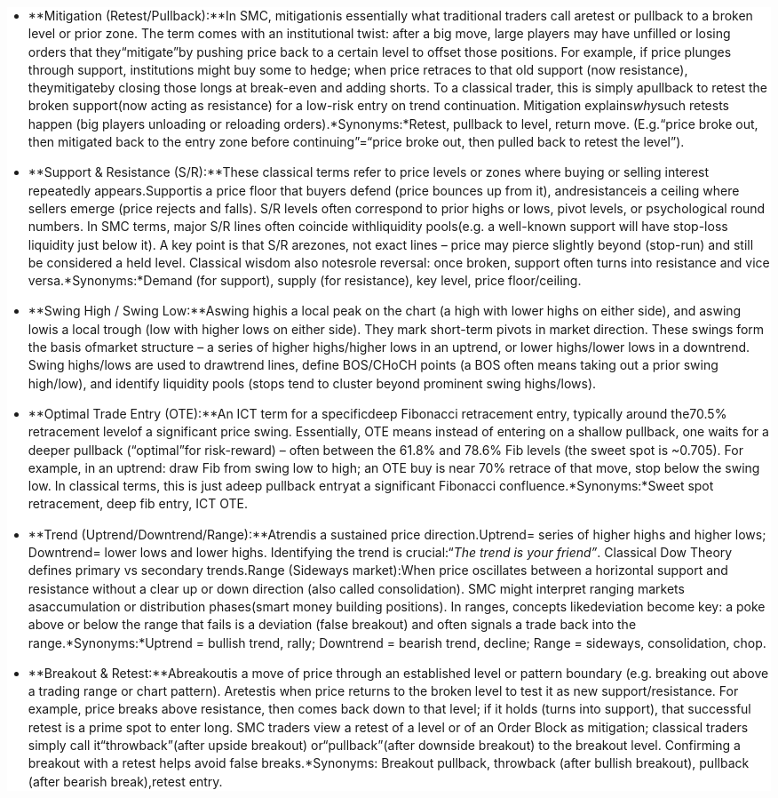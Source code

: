 - **Mitigation (Retest/Pullback):**In SMC, mitigationis essentially what traditional traders call aretest or pullback to a broken level or prior zone. The term comes with an institutional twist: after a big move, large players may have unfilled or losing orders that they“mitigate”by pushing price back to a certain level to offset those positions. For example, if price plunges through support, institutions might buy some to hedge; when price retraces to that old support (now resistance), theymitigateby closing those longs at break-even and adding shorts. To a classical trader, this is simply apullback to retest the broken support(now acting as resistance) for a low-risk entry on trend continuation. Mitigation explains*why*such retests happen (big players unloading or reloading orders).*Synonyms:*Retest, pullback to level, return move. (E.g.“price broke out, then mitigated back to the entry zone before continuing”=“price broke out, then pulled back to retest the level”).

- **Support & Resistance (S/R):**These classical terms refer to price levels or zones where buying or selling interest repeatedly appears.Supportis a price floor that buyers defend (price bounces up from it), andresistanceis a ceiling where sellers emerge (price rejects and falls). S/R levels often correspond to prior highs or lows, pivot levels, or psychological round numbers. In SMC terms, major S/R lines often coincide withliquidity pools(e.g. a well-known support will have stop-loss liquidity just below it). A key point is that S/R arezones, not exact lines – price may pierce slightly beyond (stop-run) and still be considered a held level. Classical wisdom also notesrole reversal: once broken, support often turns into resistance and vice versa.*Synonyms:*Demand (for support), supply (for resistance), key level, price floor/ceiling.

- **Swing High / Swing Low:**Aswing highis a local peak on the chart (a high with lower highs on either side), and aswing lowis a local trough (low with higher lows on either side). They mark short-term pivots in market direction. These swings form the basis ofmarket structure – a series of higher highs/higher lows in an uptrend, or lower highs/lower lows in a downtrend. Swing highs/lows are used to drawtrend lines, define BOS/CHoCH points (a BOS often means taking out a prior swing high/low), and identify liquidity pools (stops tend to cluster beyond prominent swing highs/lows).

- **Optimal Trade Entry (OTE):**An ICT term for a specificdeep Fibonacci retracement entry, typically around the70.5% retracement levelof a significant price swing. Essentially, OTE means instead of entering on a shallow pullback, one waits for a deeper pullback (“optimal”for risk-reward) – often between the 61.8% and 78.6% Fib levels (the sweet spot is ~0.705). For example, in an uptrend: draw Fib from swing low to high; an OTE buy is near 70% retrace of that move, stop below the swing low. In classical terms, this is just adeep pullback entryat a significant Fibonacci confluence.*Synonyms:*Sweet spot retracement, deep fib entry, ICT OTE.

- **Trend (Uptrend/Downtrend/Range):**Atrendis a sustained price direction.Uptrend= series of higher highs and higher lows; Downtrend= lower lows and lower highs. Identifying the trend is crucial:“*The trend is your friend”*. Classical Dow Theory defines primary vs secondary trends.Range (Sideways market):When price oscillates between a horizontal support and resistance without a clear up or down direction (also called consolidation). SMC might interpret ranging markets asaccumulation or distribution phases(smart money building positions). In ranges, concepts likedeviation become key: a poke above or below the range that fails is a deviation (false breakout) and often signals a trade back into the range.*Synonyms:*Uptrend = bullish trend, rally; Downtrend = bearish trend, decline; Range = sideways, consolidation, chop.

- **Breakout & Retest:**Abreakoutis a move of price through an established level or pattern boundary (e.g. breaking out above a trading range or chart pattern). Aretestis when price returns to the broken level to test it as new support/resistance. For example, price breaks above resistance, then comes back down to that level; if it holds (turns into support), that successful retest is a prime spot to enter long. SMC traders view a retest of a level or of an Order Block as mitigation; classical traders simply call it“throwback”(after upside breakout) or“pullback”(after downside breakout) to the breakout level. Confirming a breakout with a retest helps avoid false breaks.*Synonyms: Breakout pullback, throwback (after bullish breakout), pullback (after bearish break),retest entry.
